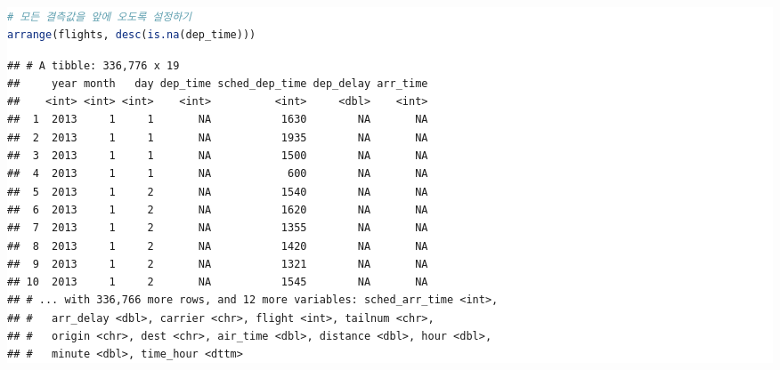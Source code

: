 ``` r
# 모든 결측값을 앞에 오도록 설정하기
arrange(flights, desc(is.na(dep_time)))
```

    ## # A tibble: 336,776 x 19
    ##     year month   day dep_time sched_dep_time dep_delay arr_time
    ##    <int> <int> <int>    <int>          <int>     <dbl>    <int>
    ##  1  2013     1     1       NA           1630        NA       NA
    ##  2  2013     1     1       NA           1935        NA       NA
    ##  3  2013     1     1       NA           1500        NA       NA
    ##  4  2013     1     1       NA            600        NA       NA
    ##  5  2013     1     2       NA           1540        NA       NA
    ##  6  2013     1     2       NA           1620        NA       NA
    ##  7  2013     1     2       NA           1355        NA       NA
    ##  8  2013     1     2       NA           1420        NA       NA
    ##  9  2013     1     2       NA           1321        NA       NA
    ## 10  2013     1     2       NA           1545        NA       NA
    ## # ... with 336,766 more rows, and 12 more variables: sched_arr_time <int>,
    ## #   arr_delay <dbl>, carrier <chr>, flight <int>, tailnum <chr>,
    ## #   origin <chr>, dest <chr>, air_time <dbl>, distance <dbl>, hour <dbl>,
    ## #   minute <dbl>, time_hour <dttm>
